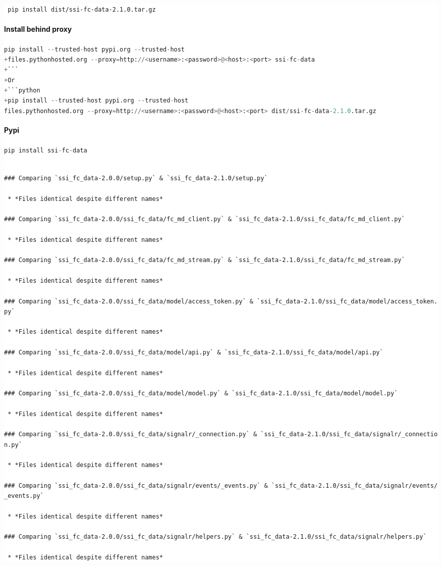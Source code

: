 ```
 pip install dist/ssi-fc-data-2.1.0.tar.gz
 ```
 #### Install behind proxy
 ```python
 pip install --trusted-host pypi.org --trusted-host
+files.pythonhosted.org --proxy=http://<username>:<password>@<host>:<port> ssi-fc-data
+```
+Or
+```python
+pip install --trusted-host pypi.org --trusted-host
 files.pythonhosted.org --proxy=http://<username>:<password>@<host>:<port> dist/ssi-fc-data-2.1.0.tar.gz
 ```
 
 #### Pypi
 ``` python
 pip install ssi-fc-data
 ```
```

### Comparing `ssi_fc_data-2.0.0/setup.py` & `ssi_fc_data-2.1.0/setup.py`

 * *Files identical despite different names*

### Comparing `ssi_fc_data-2.0.0/ssi_fc_data/fc_md_client.py` & `ssi_fc_data-2.1.0/ssi_fc_data/fc_md_client.py`

 * *Files identical despite different names*

### Comparing `ssi_fc_data-2.0.0/ssi_fc_data/fc_md_stream.py` & `ssi_fc_data-2.1.0/ssi_fc_data/fc_md_stream.py`

 * *Files identical despite different names*

### Comparing `ssi_fc_data-2.0.0/ssi_fc_data/model/access_token.py` & `ssi_fc_data-2.1.0/ssi_fc_data/model/access_token.py`

 * *Files identical despite different names*

### Comparing `ssi_fc_data-2.0.0/ssi_fc_data/model/api.py` & `ssi_fc_data-2.1.0/ssi_fc_data/model/api.py`

 * *Files identical despite different names*

### Comparing `ssi_fc_data-2.0.0/ssi_fc_data/model/model.py` & `ssi_fc_data-2.1.0/ssi_fc_data/model/model.py`

 * *Files identical despite different names*

### Comparing `ssi_fc_data-2.0.0/ssi_fc_data/signalr/_connection.py` & `ssi_fc_data-2.1.0/ssi_fc_data/signalr/_connection.py`

 * *Files identical despite different names*

### Comparing `ssi_fc_data-2.0.0/ssi_fc_data/signalr/events/_events.py` & `ssi_fc_data-2.1.0/ssi_fc_data/signalr/events/_events.py`

 * *Files identical despite different names*

### Comparing `ssi_fc_data-2.0.0/ssi_fc_data/signalr/helpers.py` & `ssi_fc_data-2.1.0/ssi_fc_data/signalr/helpers.py`

 * *Files identical despite different names*

```